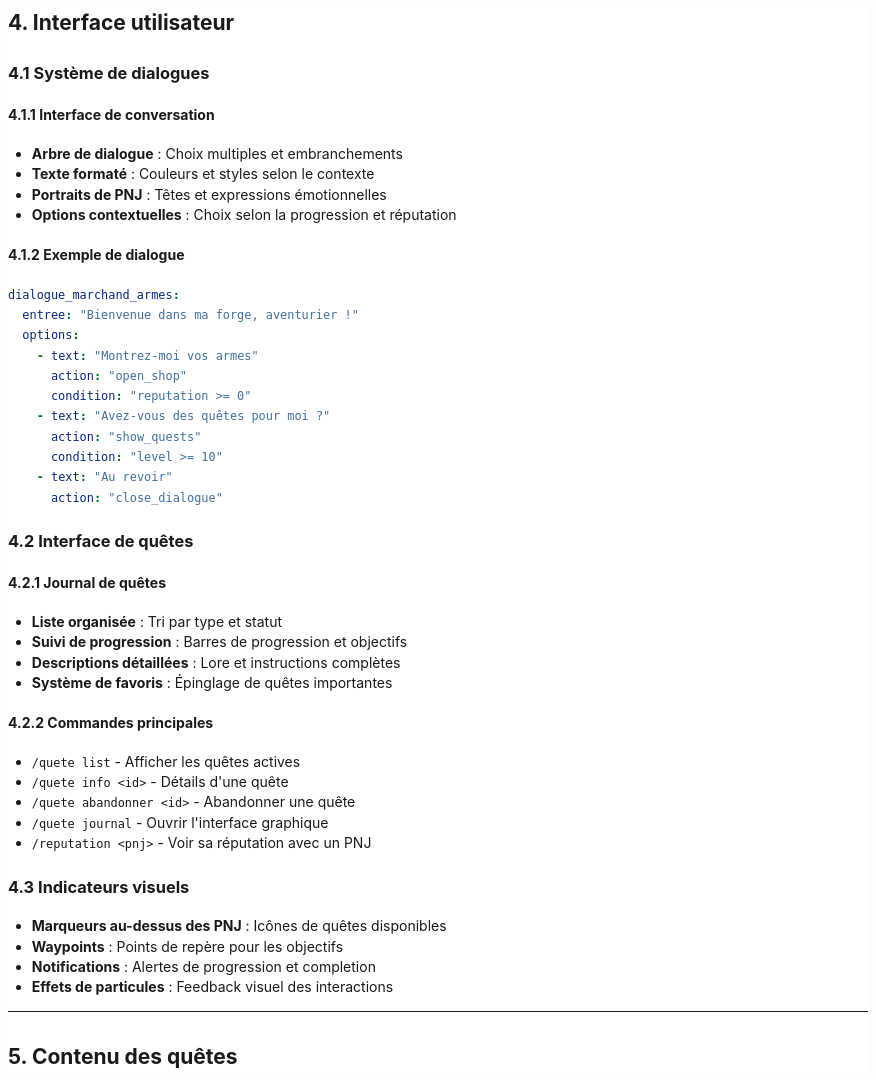 
## 4. Interface utilisateur

### 4.1 Système de dialogues

#### 4.1.1 Interface de conversation
- **Arbre de dialogue** : Choix multiples et embranchements
- **Texte formaté** : Couleurs et styles selon le contexte
- **Portraits de PNJ** : Têtes et expressions émotionnelles
- **Options contextuelles** : Choix selon la progression et réputation

#### 4.1.2 Exemple de dialogue
```yaml
dialogue_marchand_armes:
  entree: "Bienvenue dans ma forge, aventurier !"
  options:
    - text: "Montrez-moi vos armes"
      action: "open_shop"
      condition: "reputation >= 0"
    - text: "Avez-vous des quêtes pour moi ?"
      action: "show_quests"
      condition: "level >= 10"
    - text: "Au revoir"
      action: "close_dialogue"
```

### 4.2 Interface de quêtes

#### 4.2.1 Journal de quêtes
- **Liste organisée** : Tri par type et statut
- **Suivi de progression** : Barres de progression et objectifs
- **Descriptions détaillées** : Lore et instructions complètes
- **Système de favoris** : Épinglage de quêtes importantes

#### 4.2.2 Commandes principales
- `/quete list` - Afficher les quêtes actives
- `/quete info <id>` - Détails d'une quête
- `/quete abandonner <id>` - Abandonner une quête
- `/quete journal` - Ouvrir l'interface graphique
- `/reputation <pnj>` - Voir sa réputation avec un PNJ

### 4.3 Indicateurs visuels
- **Marqueurs au-dessus des PNJ** : Icônes de quêtes disponibles
- **Waypoints** : Points de repère pour les objectifs
- **Notifications** : Alertes de progression et completion
- **Effets de particules** : Feedback visuel des interactions

---

## 5. Contenu des quêtes
